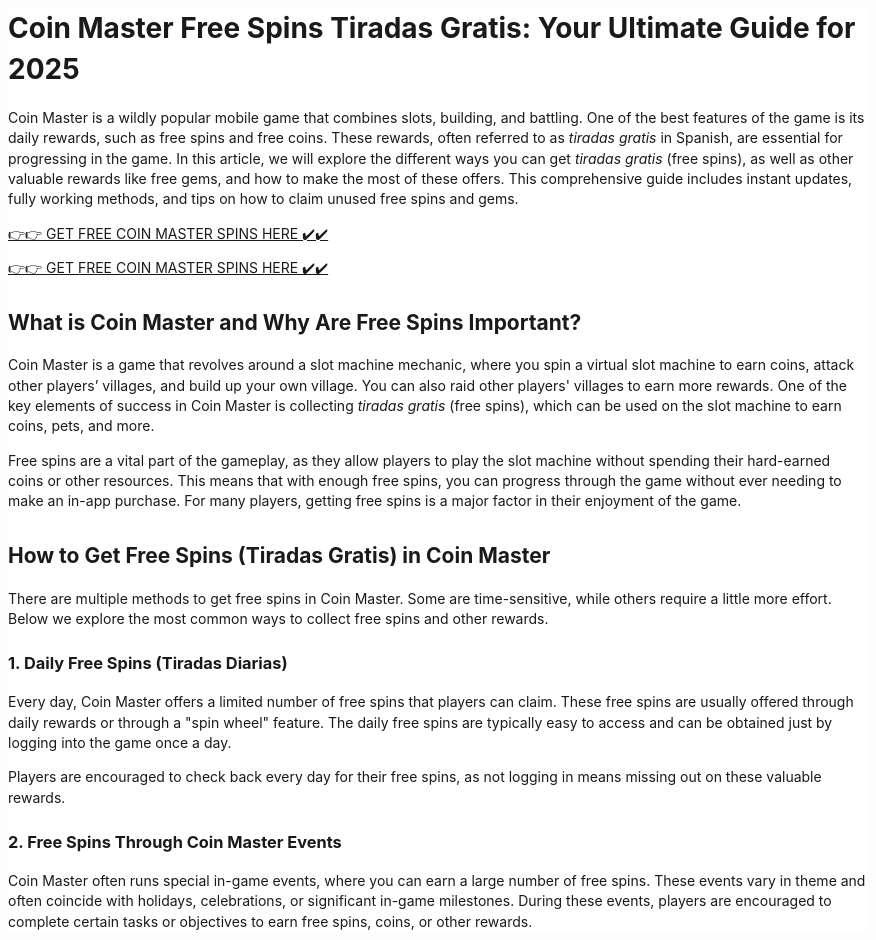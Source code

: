 # Coin Master Free Spins Tiradas Gratis: Your Ultimate Guide for 2025

Coin Master is a wildly popular mobile game that combines slots, building, and battling. One of the best features of the game is its daily rewards, such as free spins and free coins. These rewards, often referred to as *tiradas gratis* in Spanish, are essential for progressing in the game. In this article, we will explore the different ways you can get *tiradas gratis* (free spins), as well as other valuable rewards like free gems, and how to make the most of these offers. This comprehensive guide includes instant updates, fully working methods, and tips on how to claim unused free spins and gems.

[👉👉 GET FREE COIN MASTER SPINS HERE ✔️✔️](https://therewardgate.com/free-coin-master-spin/)


[👉👉 GET FREE COIN MASTER SPINS HERE ✔️✔️](https://therewardgate.com/free-coin-master-spin/)



## What is Coin Master and Why Are Free Spins Important?

Coin Master is a game that revolves around a slot machine mechanic, where you spin a virtual slot machine to earn coins, attack other players’ villages, and build up your own village. You can also raid other players' villages to earn more rewards. One of the key elements of success in Coin Master is collecting *tiradas gratis* (free spins), which can be used on the slot machine to earn coins, pets, and more.

Free spins are a vital part of the gameplay, as they allow players to play the slot machine without spending their hard-earned coins or other resources. This means that with enough free spins, you can progress through the game without ever needing to make an in-app purchase. For many players, getting free spins is a major factor in their enjoyment of the game.

## How to Get Free Spins (Tiradas Gratis) in Coin Master

There are multiple methods to get free spins in Coin Master. Some are time-sensitive, while others require a little more effort. Below we explore the most common ways to collect free spins and other rewards.

### 1. Daily Free Spins (Tiradas Diarias)

Every day, Coin Master offers a limited number of free spins that players can claim. These free spins are usually offered through daily rewards or through a "spin wheel" feature. The daily free spins are typically easy to access and can be obtained just by logging into the game once a day.

Players are encouraged to check back every day for their free spins, as not logging in means missing out on these valuable rewards.

### 2. Free Spins Through Coin Master Events

Coin Master often runs special in-game events, where you can earn a large number of free spins. These events vary in theme and often coincide with holidays, celebrations, or significant in-game milestones. During these events, players are encouraged to complete certain tasks or objectives to earn free spins, coins, or other rewards.
